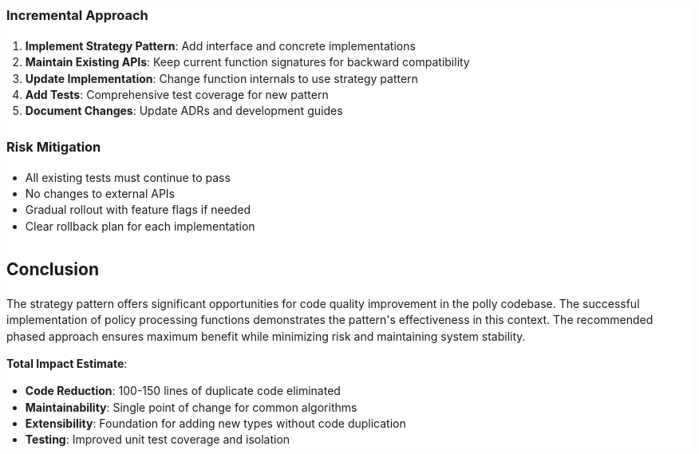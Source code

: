### Incremental Approach
1. **Implement Strategy Pattern**: Add interface and concrete implementations
2. **Maintain Existing APIs**: Keep current function signatures for backward compatibility
3. **Update Implementation**: Change function internals to use strategy pattern
4. **Add Tests**: Comprehensive test coverage for new pattern
5. **Document Changes**: Update ADRs and development guides

### Risk Mitigation
- All existing tests must continue to pass
- No changes to external APIs
- Gradual rollout with feature flags if needed
- Clear rollback plan for each implementation

## Conclusion

The strategy pattern offers significant opportunities for code quality improvement in the polly codebase. The successful implementation of policy processing functions demonstrates the pattern's effectiveness in this context. The recommended phased approach ensures maximum benefit while minimizing risk and maintaining system stability.

**Total Impact Estimate**:
- **Code Reduction**: 100-150 lines of duplicate code eliminated
- **Maintainability**: Single point of change for common algorithms
- **Extensibility**: Foundation for adding new types without code duplication
- **Testing**: Improved unit test coverage and isolation
